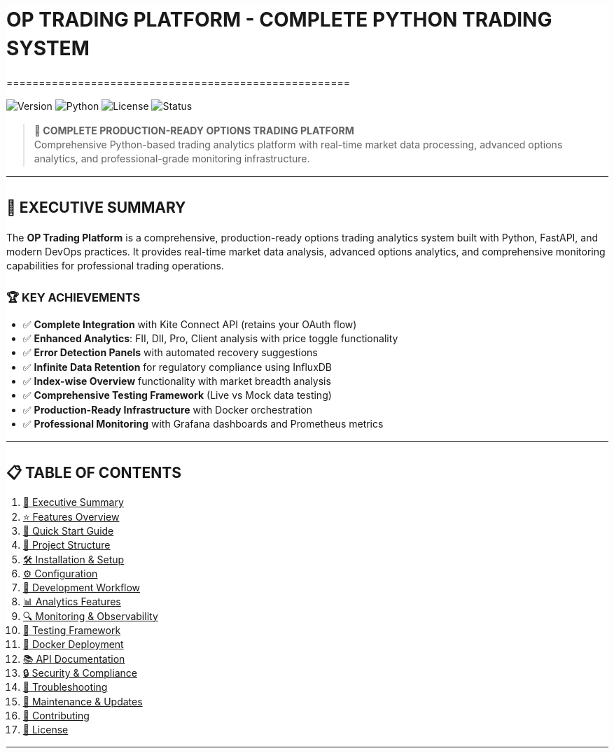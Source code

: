 # OP TRADING PLATFORM - COMPLETE PYTHON TRADING SYSTEM
=====================================================

![Version](https://img.shields.io/badge/version-3.0.0-blue.svg)
![Python](https://img.shields.io/badge/python-3.8%2B-brightgreen.svg)
![License](https://img.shields.io/badge/license-MIT-green.svg)
![Status](https://img.shields.io/badge/status-Production%20Ready-success.svg)

> **🚀 COMPLETE PRODUCTION-READY OPTIONS TRADING PLATFORM**  
> Comprehensive Python-based trading analytics platform with real-time market data processing, advanced options analytics, and professional-grade monitoring infrastructure.

---

## 🎯 EXECUTIVE SUMMARY

The **OP Trading Platform** is a comprehensive, production-ready options trading analytics system built with Python, FastAPI, and modern DevOps practices. It provides real-time market data analysis, advanced options analytics, and comprehensive monitoring capabilities for professional trading operations.

### 🏆 KEY ACHIEVEMENTS
- ✅ **Complete Integration** with Kite Connect API (retains your OAuth flow)
- ✅ **Enhanced Analytics**: FII, DII, Pro, Client analysis with price toggle functionality
- ✅ **Error Detection Panels** with automated recovery suggestions
- ✅ **Infinite Data Retention** for regulatory compliance using InfluxDB
- ✅ **Index-wise Overview** functionality with market breadth analysis
- ✅ **Comprehensive Testing Framework** (Live vs Mock data testing)
- ✅ **Production-Ready Infrastructure** with Docker orchestration
- ✅ **Professional Monitoring** with Grafana dashboards and Prometheus metrics

---

## 📋 TABLE OF CONTENTS

1. [🎯 Executive Summary](#-executive-summary)
2. [⭐ Features Overview](#-features-overview)
3. [🚀 Quick Start Guide](#-quick-start-guide)
4. [📁 Project Structure](#-project-structure)
5. [🛠️ Installation & Setup](#️-installation--setup)
6. [⚙️ Configuration](#️-configuration)
7. [🔧 Development Workflow](#-development-workflow)
8. [📊 Analytics Features](#-analytics-features)
9. [🔍 Monitoring & Observability](#-monitoring--observability)
10. [🧪 Testing Framework](#-testing-framework)
11. [🐳 Docker Deployment](#-docker-deployment)
12. [📚 API Documentation](#-api-documentation)
13. [🔒 Security & Compliance](#-security--compliance)
14. [🚨 Troubleshooting](#-troubleshooting)
15. [🔄 Maintenance & Updates](#-maintenance--updates)
16. [🤝 Contributing](#-contributing)
17. [📄 License](#-license)

---